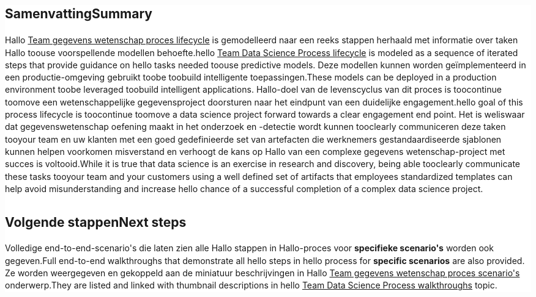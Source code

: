 ## <a name="summary"></a><span data-ttu-id="a231b-295">Samenvatting</span><span class="sxs-lookup"><span data-stu-id="a231b-295">Summary</span></span>
<span data-ttu-id="a231b-296">Hallo [Team gegevens wetenschap proces lifecycle](http://aka.ms/datascienceprocess) is gemodelleerd naar een reeks stappen herhaald met informatie over taken Hallo toouse voorspellende modellen behoefte.</span><span class="sxs-lookup"><span data-stu-id="a231b-296">hello [Team Data Science Process lifecycle](http://aka.ms/datascienceprocess) is modeled as a sequence of iterated steps that provide guidance on hello tasks needed toouse predictive models.</span></span> <span data-ttu-id="a231b-297">Deze modellen kunnen worden geïmplementeerd in een productie-omgeving gebruikt toobe toobuild intelligente toepassingen.</span><span class="sxs-lookup"><span data-stu-id="a231b-297">These models can be deployed in a production environment toobe leveraged toobuild intelligent applications.</span></span> <span data-ttu-id="a231b-298">Hallo-doel van de levenscyclus van dit proces is toocontinue toomove een wetenschappelijke gegevensproject doorsturen naar het eindpunt van een duidelijke engagement.</span><span class="sxs-lookup"><span data-stu-id="a231b-298">hello goal of this process lifecycle is toocontinue toomove a data science project forward towards a clear engagement end point.</span></span> <span data-ttu-id="a231b-299">Het is weliswaar dat gegevenswetenschap oefening maakt in het onderzoek en -detectie wordt kunnen tooclearly communiceren deze taken tooyour team en uw klanten met een goed gedefinieerde set van artefacten die werknemers gestandaardiseerde sjablonen kunnen helpen voorkomen misverstand en verhoogt de kans op Hallo van een complexe gegevens wetenschap-project met succes is voltooid.</span><span class="sxs-lookup"><span data-stu-id="a231b-299">While it is true that data science is an exercise in research and discovery, being able tooclearly communicate these tasks tooyour team and your customers using a well defined set of artifacts that employees standardized templates can help avoid misunderstanding and increase hello chance of a successful completion of a complex data science project.</span></span>

## <a name="next-steps"></a><span data-ttu-id="a231b-300">Volgende stappen</span><span class="sxs-lookup"><span data-stu-id="a231b-300">Next steps</span></span>
<span data-ttu-id="a231b-301">Volledige end-to-end-scenario's die laten zien alle Hallo stappen in Hallo-proces voor **specifieke scenario's** worden ook gegeven.</span><span class="sxs-lookup"><span data-stu-id="a231b-301">Full end-to-end walkthroughs that demonstrate all hello steps in hello process for **specific scenarios** are also provided.</span></span> <span data-ttu-id="a231b-302">Ze worden weergegeven en gekoppeld aan de miniatuur beschrijvingen in Hallo [Team gegevens wetenschap proces scenario's](data-science-process-walkthroughs.md) onderwerp.</span><span class="sxs-lookup"><span data-stu-id="a231b-302">They are listed and linked with thumbnail descriptions in hello [Team Data Science Process walkthroughs](data-science-process-walkthroughs.md) topic.</span></span>

